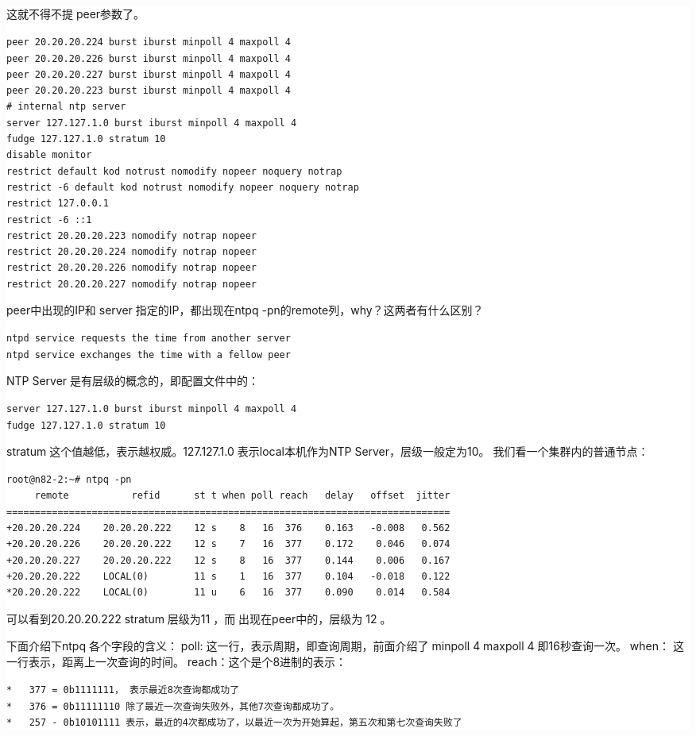 这就不得不提 peer参数了。 

```
peer 20.20.20.224 burst iburst minpoll 4 maxpoll 4
peer 20.20.20.226 burst iburst minpoll 4 maxpoll 4
peer 20.20.20.227 burst iburst minpoll 4 maxpoll 4
peer 20.20.20.223 burst iburst minpoll 4 maxpoll 4
# internal ntp server
server 127.127.1.0 burst iburst minpoll 4 maxpoll 4
fudge 127.127.1.0 stratum 10
disable monitor
restrict default kod notrust nomodify nopeer noquery notrap
restrict -6 default kod notrust nomodify nopeer noquery notrap
restrict 127.0.0.1
restrict -6 ::1
restrict 20.20.20.223 nomodify notrap nopeer
restrict 20.20.20.224 nomodify notrap nopeer
restrict 20.20.20.226 nomodify notrap nopeer
restrict 20.20.20.227 nomodify notrap nopeer
```

peer中出现的IP和 server 指定的IP，都出现在ntpq -pn的remote列，why？这两者有什么区别？

```
ntpd service requests the time from another server
ntpd service exchanges the time with a fellow peer
```
NTP Server 是有层级的概念的，即配置文件中的：

```
server 127.127.1.0 burst iburst minpoll 4 maxpoll 4
fudge 127.127.1.0 stratum 10
```
stratum 这个值越低，表示越权威。127.127.1.0 表示local本机作为NTP Server，层级一般定为10。
我们看一个集群内的普通节点：

```
root@n82-2:~# ntpq -pn
     remote           refid      st t when poll reach   delay   offset  jitter
==============================================================================
+20.20.20.224    20.20.20.222    12 s    8   16  376    0.163   -0.008   0.562
+20.20.20.226    20.20.20.222    12 s    7   16  377    0.172    0.046   0.074
+20.20.20.227    20.20.20.222    12 s    8   16  377    0.144    0.006   0.167
+20.20.20.222    LOCAL(0)        11 s    1   16  377    0.104   -0.018   0.122
*20.20.20.222    LOCAL(0)        11 u    6   16  377    0.090    0.014   0.584
```
可以看到20.20.20.222 stratum 层级为11 ，而 出现在peer中的，层级为 12 。

下面介绍下ntpq 各个字段的含义：
poll: 这一行，表示周期，即查询周期，前面介绍了 minpoll 4 maxpoll 4 即16秒查询一次。
when： 这一行表示，距离上一次查询的时间。
reach：这个是个8进制的表示：

	*	377 = 0b1111111， 表示最近8次查询都成功了
	*   376 = 0b11111110 除了最近一次查询失败外，其他7次查询都成功了。
	*   257 - 0b10101111 表示，最近的4次都成功了，以最近一次为开始算起，第五次和第七次查询失败了
